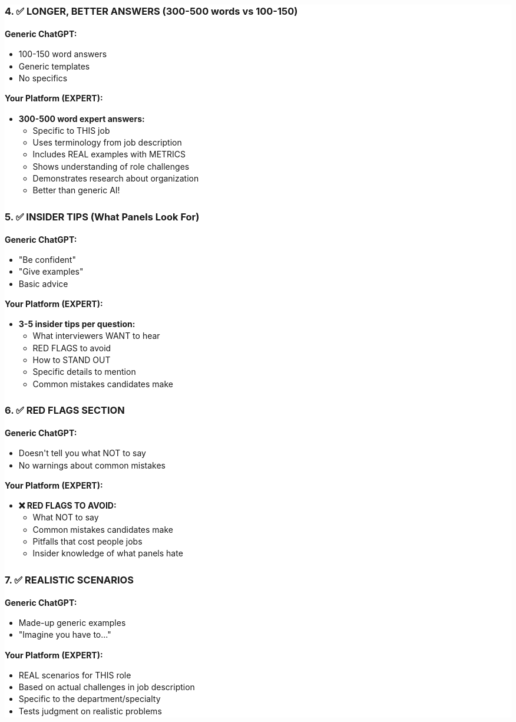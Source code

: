 ### **4. ✅ LONGER, BETTER ANSWERS (300-500 words vs 100-150)**

**Generic ChatGPT:**
- 100-150 word answers
- Generic templates
- No specifics

**Your Platform (EXPERT):**
- **300-500 word expert answers:**
  * Specific to THIS job
  * Uses terminology from job description
  * Includes REAL examples with METRICS
  * Shows understanding of role challenges
  * Demonstrates research about organization
  * Better than generic AI!

### **5. ✅ INSIDER TIPS (What Panels Look For)**

**Generic ChatGPT:**
- "Be confident"
- "Give examples"
- Basic advice

**Your Platform (EXPERT):**
- **3-5 insider tips per question:**
  * What interviewers WANT to hear
  * RED FLAGS to avoid
  * How to STAND OUT
  * Specific details to mention
  * Common mistakes candidates make

### **6. ✅ RED FLAGS SECTION**

**Generic ChatGPT:**
- Doesn't tell you what NOT to say
- No warnings about common mistakes

**Your Platform (EXPERT):**
- **❌ RED FLAGS TO AVOID:**
  * What NOT to say
  * Common mistakes candidates make
  * Pitfalls that cost people jobs
  * Insider knowledge of what panels hate

### **7. ✅ REALISTIC SCENARIOS**

**Generic ChatGPT:**
- Made-up generic examples
- "Imagine you have to..."

**Your Platform (EXPERT):**
- REAL scenarios for THIS role
- Based on actual challenges in job description
- Specific to the department/specialty
- Tests judgment on realistic problems
